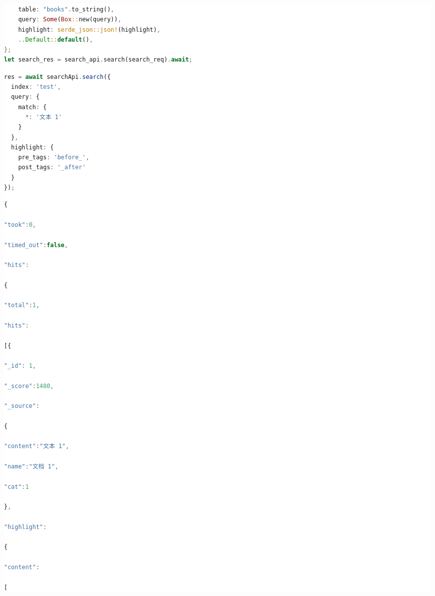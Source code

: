 ```rust
    table: "books".to_string(),
    query: Some(Box::new(query)),
    highlight: serde_json::json!(highlight),
    ..Default::default(),
};
let search_res = search_api.search(search_req).await;
```


``` typescript
res = await searchApi.search({
  index: 'test',
  query: {
    match: {
      *: '文本 1'
    }
  },
  highlight: {
    pre_tags: 'before_',
    post_tags: '_after'
  }
});
```

``` typescript
{

"took":0,

"timed_out":false,

"hits":

{

"total":1,

"hits":

[{

"_id": 1,

"_score":1480,

"_source":

{

"content":"文本 1",

"name":"文档 1",

"cat":1

},

"highlight":

{

"content":

[

```